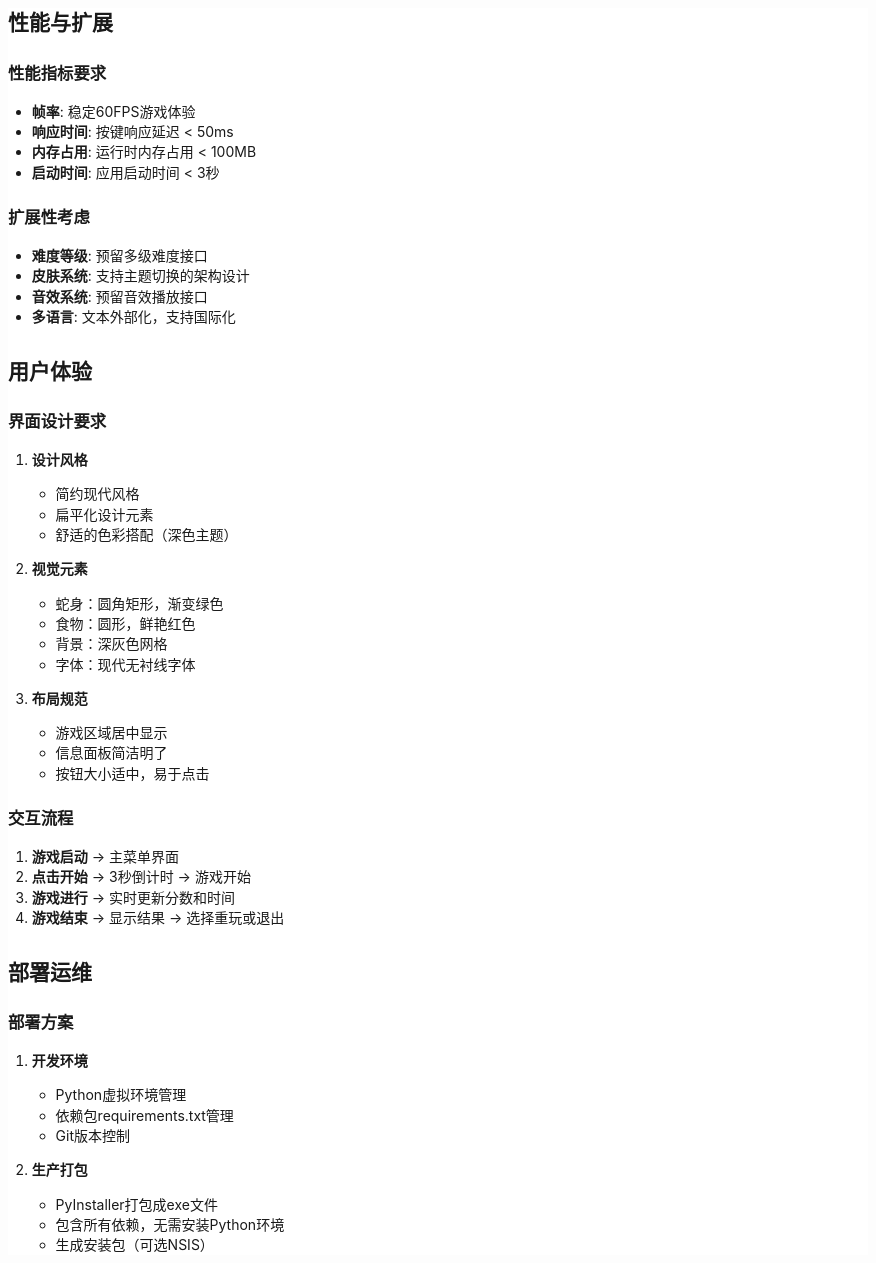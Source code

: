 ## 性能与扩展

### 性能指标要求
- **帧率**: 稳定60FPS游戏体验
- **响应时间**: 按键响应延迟 < 50ms
- **内存占用**: 运行时内存占用 < 100MB
- **启动时间**: 应用启动时间 < 3秒

### 扩展性考虑
- **难度等级**: 预留多级难度接口
- **皮肤系统**: 支持主题切换的架构设计
- **音效系统**: 预留音效播放接口
- **多语言**: 文本外部化，支持国际化

## 用户体验

### 界面设计要求
1. **设计风格**
   - 简约现代风格
   - 扁平化设计元素
   - 舒适的色彩搭配（深色主题）

2. **视觉元素**
   - 蛇身：圆角矩形，渐变绿色
   - 食物：圆形，鲜艳红色
   - 背景：深灰色网格
   - 字体：现代无衬线字体

3. **布局规范**
   - 游戏区域居中显示
   - 信息面板简洁明了
   - 按钮大小适中，易于点击

### 交互流程
1. **游戏启动** → 主菜单界面
2. **点击开始** → 3秒倒计时 → 游戏开始
3. **游戏进行** → 实时更新分数和时间
4. **游戏结束** → 显示结果 → 选择重玩或退出

## 部署运维

### 部署方案
1. **开发环境**
   - Python虚拟环境管理
   - 依赖包requirements.txt管理
   - Git版本控制

2. **生产打包**
   - PyInstaller打包成exe文件
   - 包含所有依赖，无需安装Python环境
   - 生成安装包（可选NSIS）
